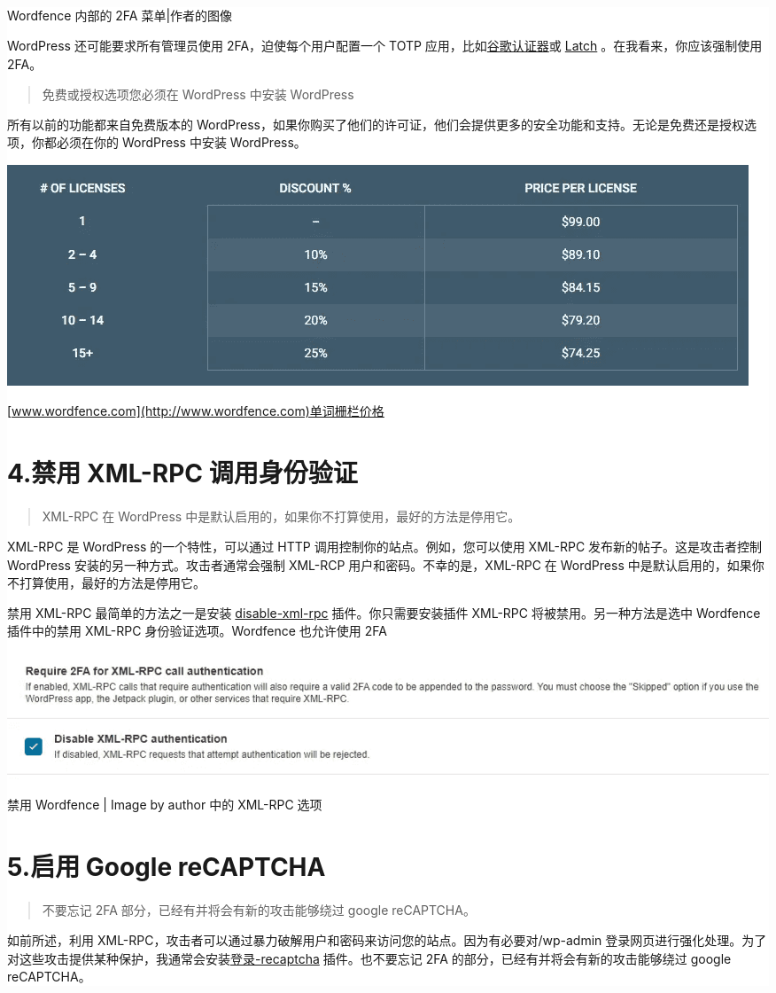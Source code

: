 Wordfence 内部的 2FA 菜单|作者的图像

WordPress 还可能要求所有管理员使用 2FA，迫使每个用户配置一个 TOTP 应用，比如[谷歌认证器](https://play.google.com/store/apps/details?id=com.google.android.apps.authenticator2&hl=es)或 [Latch](https://latch.elevenpaths.com/) 。在我看来，你应该强制使用 2FA。

> 免费或授权选项您必须在 WordPress 中安装 WordPress

所有以前的功能都来自免费版本的 WordPress，如果你购买了他们的许可证，他们会提供更多的安全功能和支持。无论是免费还是授权选项，你都必须在你的 WordPress 中安装 WordPress。

![](img/6b8af3536da57dc605ed8d644f0a5a04.png)

[www.wordfence.com](http://www.wordfence.com)单词栅栏价格

# 4.禁用 XML-RPC 调用身份验证

> XML-RPC 在 WordPress 中是默认启用的，如果你不打算使用，最好的方法是停用它。

XML-RPC 是 WordPress 的一个特性，可以通过 HTTP 调用控制你的站点。例如，您可以使用 XML-RPC 发布新的帖子。这是攻击者控制 WordPress 安装的另一种方式。攻击者通常会强制 XML-RCP 用户和密码。不幸的是，XML-RPC 在 WordPress 中是默认启用的，如果你不打算使用，最好的方法是停用它。

禁用 XML-RPC 最简单的方法之一是安装 [disable-xml-rpc](https://wordpress.org/plugins/disable-xml-rpc/) 插件。你只需要安装插件 XML-RPC 将被禁用。另一种方法是选中 Wordfence 插件中的禁用 XML-RPC 身份验证选项。Wordfence 也允许使用 2FA

![](img/78d1dbd961a926391a547e0f8ad14275.png)

禁用 Wordfence | Image by author 中的 XML-RPC 选项

# 5.启用 Google reCAPTCHA

> 不要忘记 2FA 部分，已经有并将会有新的攻击能够绕过 google reCAPTCHA。

如前所述，利用 XML-RPC，攻击者可以通过暴力破解用户和密码来访问您的站点。因为有必要对/wp-admin 登录网页进行强化处理。为了对这些攻击提供某种保护，我通常会安装[登录-recaptcha](https://wordpress.org/plugins/login-recaptcha/) 插件。也不要忘记 2FA 的部分，已经有并将会有新的攻击能够绕过 google reCAPTCHA。
